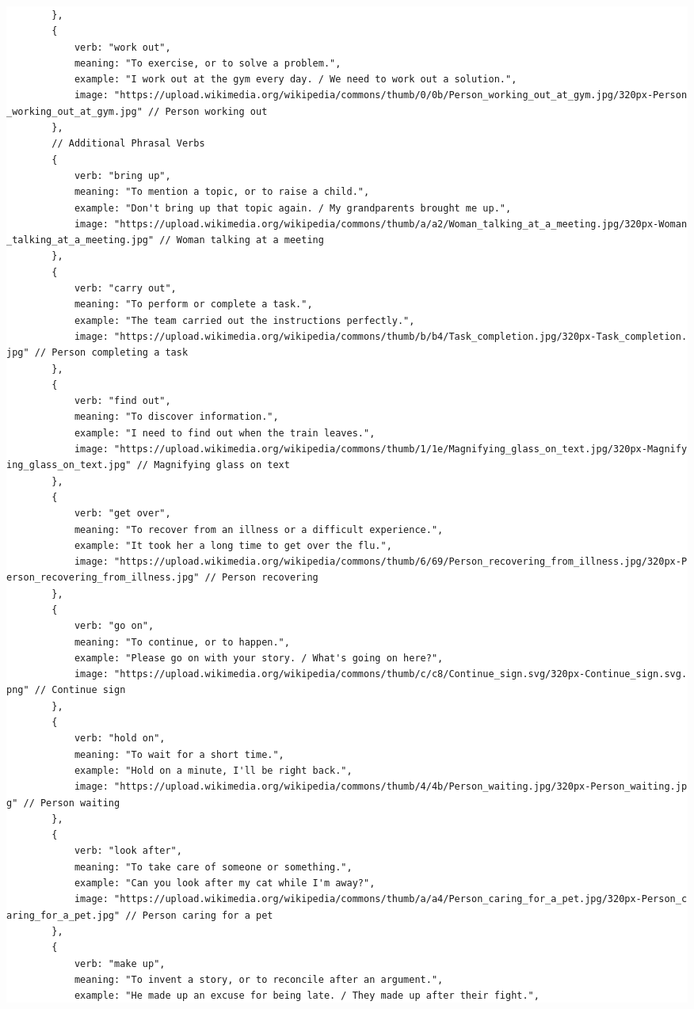             },
            {
                verb: "work out",
                meaning: "To exercise, or to solve a problem.",
                example: "I work out at the gym every day. / We need to work out a solution.",
                image: "https://upload.wikimedia.org/wikipedia/commons/thumb/0/0b/Person_working_out_at_gym.jpg/320px-Person_working_out_at_gym.jpg" // Person working out
            },
            // Additional Phrasal Verbs
            {
                verb: "bring up",
                meaning: "To mention a topic, or to raise a child.",
                example: "Don't bring up that topic again. / My grandparents brought me up.",
                image: "https://upload.wikimedia.org/wikipedia/commons/thumb/a/a2/Woman_talking_at_a_meeting.jpg/320px-Woman_talking_at_a_meeting.jpg" // Woman talking at a meeting
            },
            {
                verb: "carry out",
                meaning: "To perform or complete a task.",
                example: "The team carried out the instructions perfectly.",
                image: "https://upload.wikimedia.org/wikipedia/commons/thumb/b/b4/Task_completion.jpg/320px-Task_completion.jpg" // Person completing a task
            },
            {
                verb: "find out",
                meaning: "To discover information.",
                example: "I need to find out when the train leaves.",
                image: "https://upload.wikimedia.org/wikipedia/commons/thumb/1/1e/Magnifying_glass_on_text.jpg/320px-Magnifying_glass_on_text.jpg" // Magnifying glass on text
            },
            {
                verb: "get over",
                meaning: "To recover from an illness or a difficult experience.",
                example: "It took her a long time to get over the flu.",
                image: "https://upload.wikimedia.org/wikipedia/commons/thumb/6/69/Person_recovering_from_illness.jpg/320px-Person_recovering_from_illness.jpg" // Person recovering
            },
            {
                verb: "go on",
                meaning: "To continue, or to happen.",
                example: "Please go on with your story. / What's going on here?",
                image: "https://upload.wikimedia.org/wikipedia/commons/thumb/c/c8/Continue_sign.svg/320px-Continue_sign.svg.png" // Continue sign
            },
            {
                verb: "hold on",
                meaning: "To wait for a short time.",
                example: "Hold on a minute, I'll be right back.",
                image: "https://upload.wikimedia.org/wikipedia/commons/thumb/4/4b/Person_waiting.jpg/320px-Person_waiting.jpg" // Person waiting
            },
            {
                verb: "look after",
                meaning: "To take care of someone or something.",
                example: "Can you look after my cat while I'm away?",
                image: "https://upload.wikimedia.org/wikipedia/commons/thumb/a/a4/Person_caring_for_a_pet.jpg/320px-Person_caring_for_a_pet.jpg" // Person caring for a pet
            },
            {
                verb: "make up",
                meaning: "To invent a story, or to reconcile after an argument.",
                example: "He made up an excuse for being late. / They made up after their fight.",